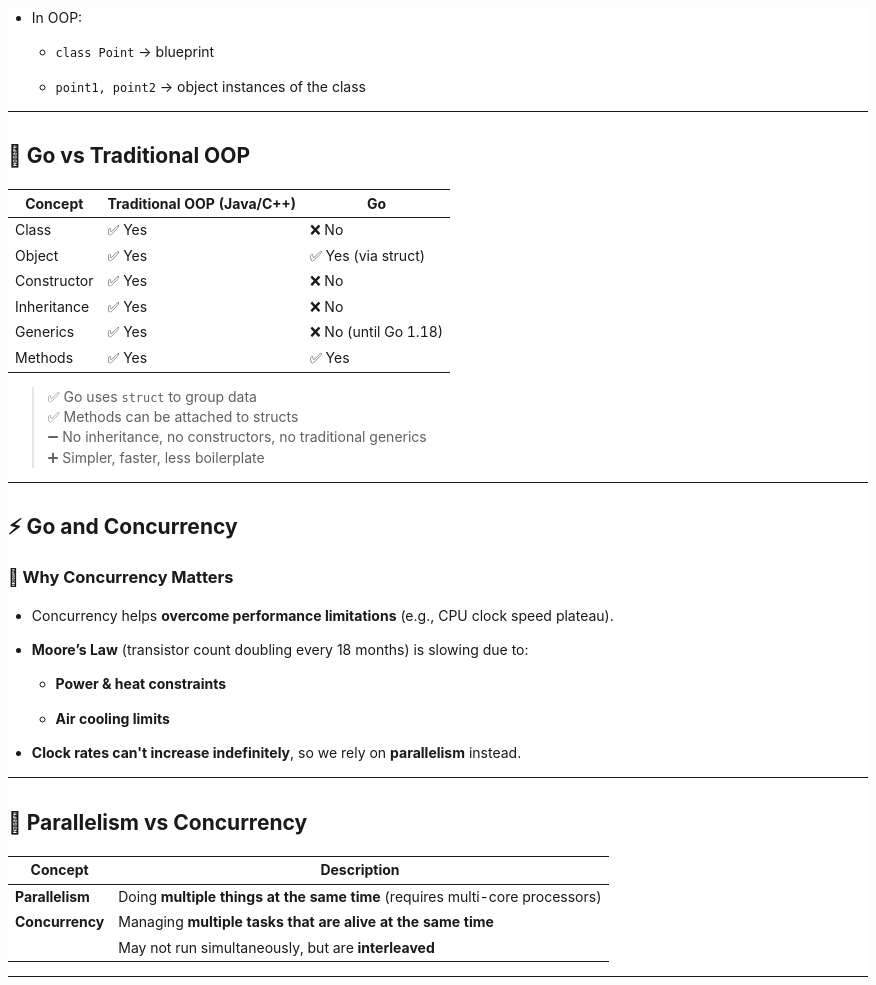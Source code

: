 - In OOP:
    
    - `class Point` → blueprint
        
    - `point1, point2` → object instances of the class
        

---

## 🔁 Go vs Traditional OOP

|Concept|Traditional OOP (Java/C++)|Go|
|---|---|---|
|Class|✅ Yes|❌ No|
|Object|✅ Yes|✅ Yes (via struct)|
|Constructor|✅ Yes|❌ No|
|Inheritance|✅ Yes|❌ No|
|Generics|✅ Yes|❌ No (until Go 1.18)|
|Methods|✅ Yes|✅ Yes|

> ✅ Go uses `struct` to group data  
> ✅ Methods can be attached to structs  
> ➖ No inheritance, no constructors, no traditional generics  
> ➕ Simpler, faster, less boilerplate

---
## ⚡ Go and Concurrency

### 🚀 Why Concurrency Matters

- Concurrency helps **overcome performance limitations** (e.g., CPU clock speed plateau).
    
- **Moore’s Law** (transistor count doubling every 18 months) is slowing due to:
    
    - **Power & heat constraints**
        
    - **Air cooling limits**
        
- **Clock rates can't increase indefinitely**, so we rely on **parallelism** instead.
    

---

## 🧩 Parallelism vs Concurrency

|Concept|Description|
|---|---|
|**Parallelism**|Doing **multiple things at the same time** (requires multi-core processors)|
|**Concurrency**|Managing **multiple tasks that are alive at the same time**|
||May not run simultaneously, but are **interleaved**|

---